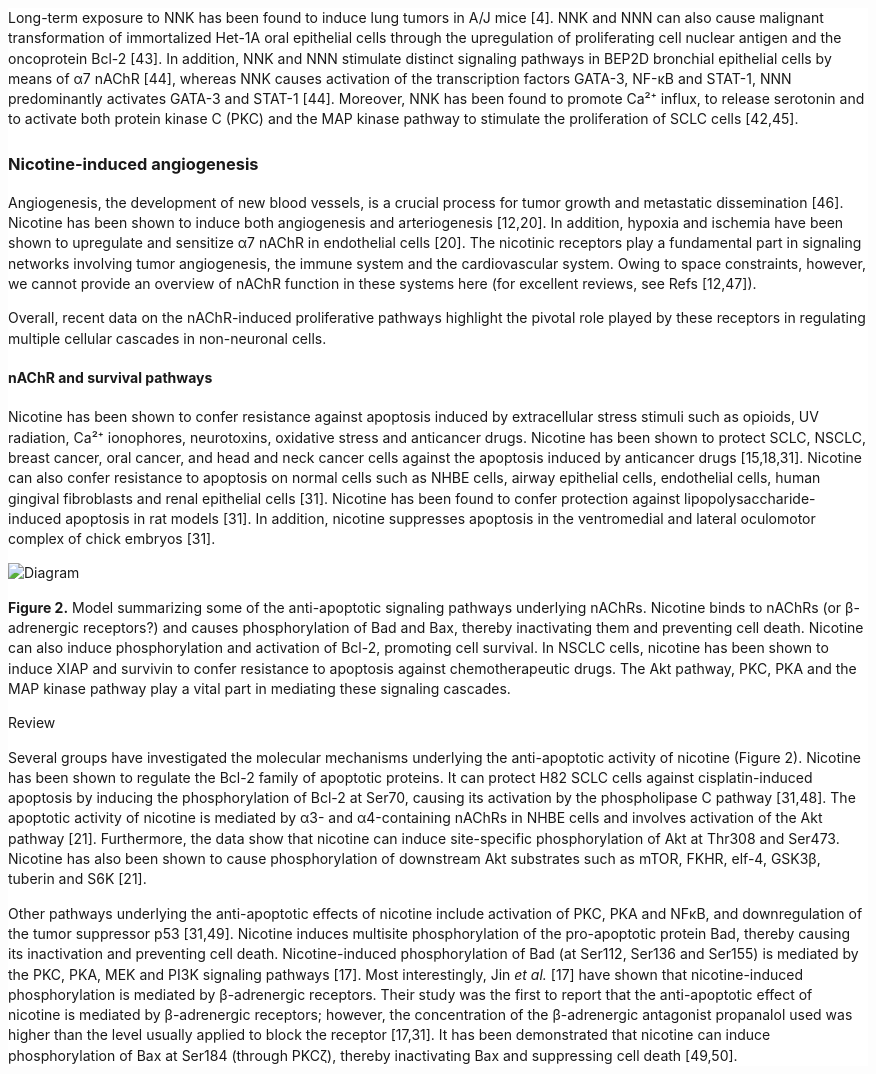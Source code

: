 Long-term exposure to NNK has been found to induce lung tumors in A/J mice [4]. NNK and NNN can also cause malignant transformation of immortalized Het-1A oral epithelial cells through the upregulation of proliferating cell nuclear antigen and the oncoprotein Bcl-2 [43]. In addition, NNK and NNN stimulate distinct signaling pathways in BEP2D bronchial epithelial cells by means of α7 nAChR [44], whereas NNK causes activation of the transcription factors GATA-3, NF-κB and STAT-1, NNN predominantly activates GATA-3 and STAT-1 [44]. Moreover, NNK has been found to promote Ca²⁺ influx, to release serotonin and to activate both protein kinase C (PKC) and the MAP kinase pathway to stimulate the proliferation of SCLC cells [42,45].

### Nicotine-induced angiogenesis

Angiogenesis, the development of new blood vessels, is a crucial process for tumor growth and metastatic dissemination [46]. Nicotine has been shown to induce both angiogenesis and arteriogenesis [12,20]. In addition, hypoxia and ischemia have been shown to upregulate and sensitize α7 nAChR in endothelial cells [20]. The nicotinic receptors play a fundamental part in signaling networks involving tumor angiogenesis, the immune system and the cardiovascular system. Owing to space constraints, however, we cannot provide an overview of nAChR function in these systems here (for excellent reviews, see Refs [12,47]).

Overall, recent data on the nAChR-induced proliferative pathways highlight the pivotal role played by these receptors in regulating multiple cellular cascades in non-neuronal cells.

#### nAChR and survival pathways

Nicotine has been shown to confer resistance against apoptosis induced by extracellular stress stimuli such as opioids, UV radiation, Ca²⁺ ionophores, neurotoxins, oxidative stress and anticancer drugs. Nicotine has been shown to protect SCLC, NSCLC, breast cancer, oral cancer, and head and neck cancer cells against the apoptosis induced by anticancer drugs [15,18,31]. Nicotine can also confer resistance to apoptosis on normal cells such as NHBE cells, airway epithelial cells, endothelial cells, human gingival fibroblasts and renal epithelial cells [31]. Nicotine has been found to confer protection against lipopolysaccharide-induced apoptosis in rat models [31]. In addition, nicotine suppresses apoptosis in the ventromedial and lateral oculomotor complex of chick embryos [31].

![Diagram](#)

**Figure 2.** Model summarizing some of the anti-apoptotic signaling pathways underlying nAChRs. Nicotine binds to nAChRs (or β-adrenergic receptors?) and causes phosphorylation of Bad and Bax, thereby inactivating them and preventing cell death. Nicotine can also induce phosphorylation and activation of Bcl-2, promoting cell survival. In NSCLC cells, nicotine has been shown to induce XIAP and survivin to confer resistance to apoptosis against chemotherapeutic drugs. The Akt pathway, PKC, PKA and the MAP kinase pathway play a vital part in mediating these signaling cascades.

Review

Several groups have investigated the molecular mechanisms underlying the anti-apoptotic activity of nicotine (Figure 2). Nicotine has been shown to regulate the Bcl-2 family of apoptotic proteins. It can protect H82 SCLC cells against cisplatin-induced apoptosis by inducing the phosphorylation of Bcl-2 at Ser70, causing its activation by the phospholipase C pathway [31,48]. The apoptotic activity of nicotine is mediated by α3- and α4-containing nAChRs in NHBE cells and involves activation of the Akt pathway [21]. Furthermore, the data show that nicotine can induce site-specific phosphorylation of Akt at Thr308 and Ser473. Nicotine has also been shown to cause phosphorylation of downstream Akt substrates such as mTOR, FKHR, elf-4, GSK3β, tuberin and S6K [21].

Other pathways underlying the anti-apoptotic effects of nicotine include activation of PKC, PKA and NFκB, and downregulation of the tumor suppressor p53 [31,49]. Nicotine induces multisite phosphorylation of the pro-apoptotic protein Bad, thereby causing its inactivation and preventing cell death. Nicotine-induced phosphorylation of Bad (at Ser112, Ser136 and Ser155) is mediated by the PKC, PKA, MEK and PI3K signaling pathways [17]. Most interestingly, Jin *et al.* [17] have shown that nicotine-induced phosphorylation is mediated by β-adrenergic receptors. Their study was the first to report that the anti-apoptotic effect of nicotine is mediated by β-adrenergic receptors; however, the concentration of the β-adrenergic antagonist propanalol used was higher than the level usually applied to block the receptor [17,31]. It has been demonstrated that nicotine can induce phosphorylation of Bax at Ser184 (through PKCζ), thereby inactivating Bax and suppressing cell death [49,50].
